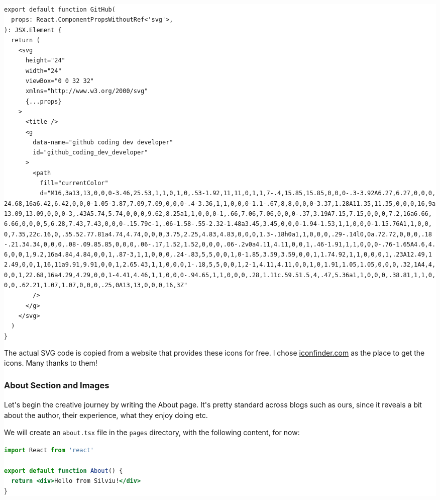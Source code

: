 ```tsx
export default function GitHub(
  props: React.ComponentPropsWithoutRef<'svg'>,
): JSX.Element {
  return (
    <svg
      height="24"
      width="24"
      viewBox="0 0 32 32"
      xmlns="http://www.w3.org/2000/svg"
      {...props}
    >
      <title />
      <g
        data-name="github coding dev developer"
        id="github_coding_dev_developer"
      >
        <path
          fill="currentColor"
          d="M16,3a13,13,0,0,0-3.46,25.53,1,1,0,1,0,.53-1.92,11,11,0,1,1,7-.4,15.85,15.85,0,0,0-.3-3.92A6.27,6.27,0,0,0,24.68,16a6.42,6.42,0,0,0-1.05-3.87,7.09,7.09,0,0,0-.4-3.36,1,1,0,0,0-1.1-.67,8,8,0,0,0-3.37,1.28A11.35,11.35,0,0,0,16,9a13.09,13.09,0,0,0-3,.43A5.74,5.74,0,0,0,9.62,8.25a1,1,0,0,0-1,.66,7.06,7.06,0,0,0-.37,3.19A7.15,7.15,0,0,0,7.2,16a6.66,6.66,0,0,0,5,6.28,7.43,7.43,0,0,0-.15.79c-1,.06-1.58-.55-2.32-1.48a3.45,3.45,0,0,0-1.94-1.53,1,1,0,0,0-1.15.76A1,1,0,0,0,7.35,22c.16,0,.55.52.77.81a4.74,4.74,0,0,0,3.75,2.25,4.83,4.83,0,0,0,1.3-.18h0a1,1,0,0,0,.29-.14l0,0a.72.72,0,0,0,.18-.21.34.34,0,0,0,.08-.09.85.85,0,0,0,.06-.17,1.52,1.52,0,0,0,.06-.2v0a4.11,4.11,0,0,1,.46-1.91,1,1,0,0,0-.76-1.65A4.6,4.6,0,0,1,9.2,16a4.84,4.84,0,0,1,.87-3,1,1,0,0,0,.24-.83,5,5,0,0,1,0-1.85,3.59,3.59,0,0,1,1.74.92,1,1,0,0,0,1,.23A12.49,12.49,0,0,1,16,11a9.91,9.91,0,0,1,2.65.43,1,1,0,0,0,1-.18,5,5,0,0,1,2-1,4.11,4.11,0,0,1,0,1.91,1.05,1.05,0,0,0,.32,1A4,4,0,0,1,22.68,16a4.29,4.29,0,0,1-4.41,4.46,1,1,0,0,0-.94.65,1,1,0,0,0,.28,1.11c.59.51.5,4,.47,5.36a1,1,0,0,0,.38.81,1,1,0,0,0,.62.21,1.07,1.07,0,0,0,.25,0A13,13,0,0,0,16,3Z"
        />
      </g>
    </svg>
  )
}
```

The actual SVG code is copied from a website that provides these icons for free.
I chose [iconfinder.com](https://www.iconfinder.com/search/icons?family=eon) as
the place to get the icons. Many thanks to them!

### About Section and Images

Let's begin the creative journey by writing the About page. It's pretty standard
across blogs such as ours, since it reveals a bit about the author, their
experience, what they enjoy doing etc.

We will create an `about.tsx` file in the `pages` directory, with the following
content, for now:

```jsx
import React from 'react'

export default function About() {
  return <div>Hello from Silviu!</div>
}
```
